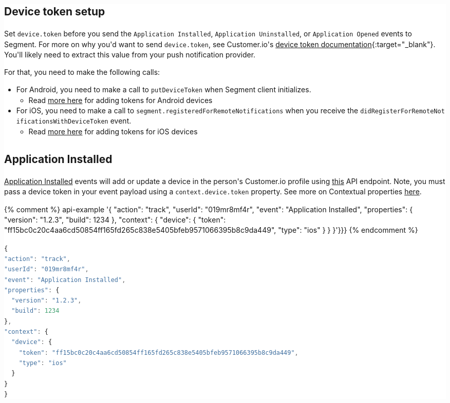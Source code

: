 ## Device token setup

Set `device.token` before you send the `Application Installed`, `Application Uninstalled`, or `Application Opened` events to Segment. For more on why you'd want to send `device.token`, see Customer.io's [device token documentation](https://customer.io/docs/journeys/device-tokens/#what-is-a-device-token){:target="_blank"}. You'll likely need to extract this value from your push notification provider.

For that, you need to make the following calls:

- For Android, you need to make a call to `putDeviceToken` when Segment client initializes.
    - Read [more here](/docs/connections/sources/catalog/libraries/mobile/android/#how-should-i-use-outbounds-push-notifications) for adding tokens for Android devices
- For iOS, you need to make a call to `segment.registeredForRemoteNotifications` when you receive the `didRegisterForRemoteNotificationsWithDeviceToken` event.
    - Read [more here](/docs/connections/sources/catalog/libraries/mobile/ios/#how-do-i-use-push-notifications) for adding tokens for iOS devices

## Application Installed

[Application Installed](/docs/connections/spec/mobile/#application-installed) events will add or update a device in the person's Customer.io profile using [this](https://customer.io/docs/api/#operation/add_device) API endpoint. Note, you must pass a device token in your event payload using a `context.device.token` property. See more on Contextual properties [here](/docs/connections/spec/common/#context).

{% comment %} api-example '{
"action": "track",
"userId": "019mr8mf4r",
"event": "Application Installed",
"properties": {
  "version": "1.2.3",
  "build": 1234
},
"context": {
  "device": {
    "token": "ff15bc0c20c4aa6cd50854ff165fd265c838e5405bfeb9571066395b8c9da449",
    "type": "ios"
  }
}
}'}}} {% endcomment %}

```js
{
"action": "track",
"userId": "019mr8mf4r",
"event": "Application Installed",
"properties": {
  "version": "1.2.3",
  "build": 1234
},
"context": {
  "device": {
    "token": "ff15bc0c20c4aa6cd50854ff165fd265c838e5405bfeb9571066395b8c9da449",
    "type": "ios"
  }
}
}
```
